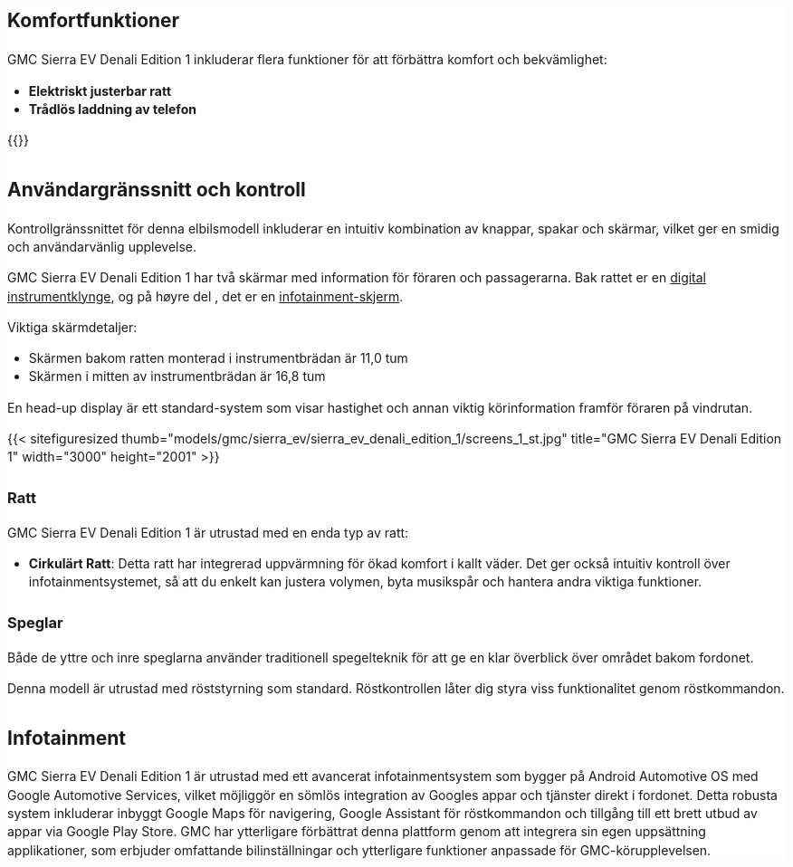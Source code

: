 ## Komfortfunktioner

GMC Sierra EV Denali Edition 1 inkluderar flera funktioner för att förbättra komfort och bekvämlighet:

- **Elektriskt justerbar ratt**
- **Trådlös laddning av telefon**

{{<evkxdisplayaddarticle />}}

## Användargränssnitt och kontroll

Kontrollgränssnittet för denna elbilsmodell inkluderar en intuitiv kombination av knappar, spakar och skärmar, vilket ger en smidig och användarvänlig upplevelse.

GMC Sierra EV Denali Edition 1 har två skärmar med information för föraren och passagerarna. Bak rattet er en [digital instrumentklynge](../../../../technology/userinterface/screens/#digitala-instrument), og på høyre del , det er en [infotainment-skjerm](../../../../technology/userinterface/screens/#digitala-instrument).

Viktiga skärmdetaljer:

- Skärmen  bakom ratten monterad i instrumentbrädan är 11,0 tum
- Skärmen  i mitten av instrumentbrädan är 16,8 tum

En head-up display är ett standard-system som visar hastighet och annan viktig körinformation framför föraren på vindrutan.

{{< sitefiguresized thumb="models/gmc/sierra_ev/sierra_ev_denali_edition_1/screens_1_st.jpg" title="GMC Sierra EV Denali Edition 1" width="3000" height="2001"  >}}

### Ratt

GMC Sierra EV Denali Edition 1 är utrustad med en enda typ av ratt:

- **Cirkulärt Ratt**: Detta ratt har integrerad uppvärmning för ökad komfort i kallt väder. Det ger också intuitiv kontroll över infotainmentsystemet, så att du enkelt kan justera volymen, byta musikspår och hantera andra viktiga funktioner.

### Speglar

Både de yttre och inre speglarna använder traditionell spegelteknik för att ge en klar överblick över området bakom fordonet.

Denna modell är utrustad med röststyrning som standard. Röstkontrollen låter dig styra viss funktionalitet genom röstkommandon.

## Infotainment

GMC Sierra EV Denali Edition 1 är utrustad med ett avancerat infotainmentsystem som bygger på Android Automotive OS med Google Automotive Services, vilket möjliggör en sömlös integration av Googles appar och tjänster direkt i fordonet. Detta robusta system inkluderar inbyggt Google Maps för navigering, Google Assistant för röstkommandon och tillgång till ett brett utbud av appar via Google Play Store. GMC har ytterligare förbättrat denna plattform genom att integrera sin egen uppsättning applikationer, som erbjuder omfattande bilinställningar och ytterligare funktioner anpassade för GMC-körupplevelsen.
